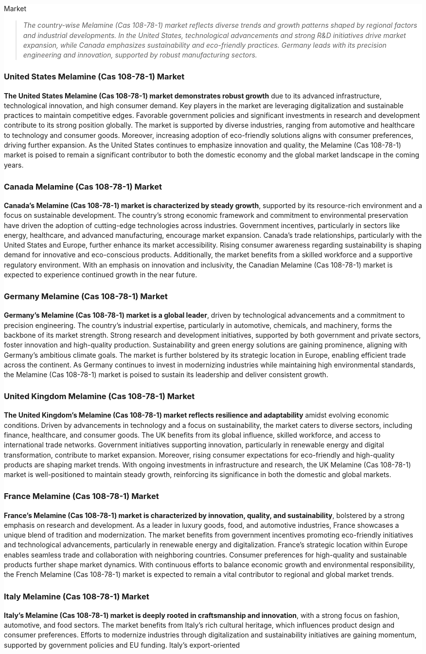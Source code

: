 Market<br /></span></h1><blockquote><p><em><span class="">The country-wise Melamine (Cas 108-78-1) market reflects diverse trends and growth patterns shaped by regional factors and industrial developments. In the United States, technological advancements and strong R&amp;D initiatives drive market expansion, while Canada emphasizes sustainability and eco-friendly practices. Germany leads with its precision engineering and innovation, supported by robust manufacturing sectors.</span></em></p></blockquote><h3><strong>United States Melamine (Cas 108-78-1) Market</strong></h3><p><strong>The United States Melamine (Cas 108-78-1) market demonstrates robust growth</strong> due to its advanced infrastructure, technological innovation, and high consumer demand. Key players in the market are leveraging digitalization and sustainable practices to maintain competitive edges. Favorable government policies and significant investments in research and development contribute to its strong position globally. The market is supported by diverse industries, ranging from automotive and healthcare to technology and consumer goods. Moreover, increasing adoption of eco-friendly solutions aligns with consumer preferences, driving further expansion. As the United States continues to emphasize innovation and quality, the Melamine (Cas 108-78-1) market is poised to remain a significant contributor to both the domestic economy and the global market landscape in the coming years.</p><h3><strong>Canada Melamine (Cas 108-78-1) Market</strong></h3><p><strong>Canada&rsquo;s Melamine (Cas 108-78-1) market is characterized by steady growth</strong>, supported by its resource-rich environment and a focus on sustainable development. The country&rsquo;s strong economic framework and commitment to environmental preservation have driven the adoption of cutting-edge technologies across industries. Government incentives, particularly in sectors like energy, healthcare, and advanced manufacturing, encourage market expansion. Canada&rsquo;s trade relationships, particularly with the United States and Europe, further enhance its market accessibility. Rising consumer awareness regarding sustainability is shaping demand for innovative and eco-conscious products. Additionally, the market benefits from a skilled workforce and a supportive regulatory environment. With an emphasis on innovation and inclusivity, the Canadian Melamine (Cas 108-78-1) market is expected to experience continued growth in the near future.</p><h3><strong>Germany Melamine (Cas 108-78-1) Market</strong></h3><p><strong>Germany&rsquo;s Melamine (Cas 108-78-1) market is a global leader</strong>, driven by technological advancements and a commitment to precision engineering. The country&rsquo;s industrial expertise, particularly in automotive, chemicals, and machinery, forms the backbone of its market strength. Strong research and development initiatives, supported by both government and private sectors, foster innovation and high-quality production. Sustainability and green energy solutions are gaining prominence, aligning with Germany&rsquo;s ambitious climate goals. The market is further bolstered by its strategic location in Europe, enabling efficient trade across the continent. As Germany continues to invest in modernizing industries while maintaining high environmental standards, the Melamine (Cas 108-78-1) market is poised to sustain its leadership and deliver consistent growth.</p><h3><strong>United Kingdom Melamine (Cas 108-78-1) Market</strong></h3><p><strong>The United Kingdom&rsquo;s Melamine (Cas 108-78-1) market reflects resilience and adaptability</strong> amidst evolving economic conditions. Driven by advancements in technology and a focus on sustainability, the market caters to diverse sectors, including finance, healthcare, and consumer goods. The UK benefits from its global influence, skilled workforce, and access to international trade networks. Government initiatives supporting innovation, particularly in renewable energy and digital transformation, contribute to market expansion. Moreover, rising consumer expectations for eco-friendly and high-quality products are shaping market trends. With ongoing investments in infrastructure and research, the UK Melamine (Cas 108-78-1) market is well-positioned to maintain steady growth, reinforcing its significance in both the domestic and global markets.</p><h3><strong>France Melamine (Cas 108-78-1) Market</strong></h3><p><strong>France&rsquo;s Melamine (Cas 108-78-1) market is characterized by innovation, quality, and sustainability</strong>, bolstered by a strong emphasis on research and development. As a leader in luxury goods, food, and automotive industries, France showcases a unique blend of tradition and modernization. The market benefits from government incentives promoting eco-friendly initiatives and technological advancements, particularly in renewable energy and digitalization. France&rsquo;s strategic location within Europe enables seamless trade and collaboration with neighboring countries. Consumer preferences for high-quality and sustainable products further shape market dynamics. With continuous efforts to balance economic growth and environmental responsibility, the French Melamine (Cas 108-78-1) market is expected to remain a vital contributor to regional and global market trends.</p><h3><strong>Italy Melamine (Cas 108-78-1) Market</strong></h3><p><strong>Italy&rsquo;s Melamine (Cas 108-78-1) market is deeply rooted in craftsmanship and innovation</strong>, with a strong focus on fashion, automotive, and food sectors. The market benefits from Italy&rsquo;s rich cultural heritage, which influences product design and consumer preferences. Efforts to modernize industries through digitalization and sustainability initiatives are gaining momentum, supported by government policies and EU funding. Italy&rsquo;s export-oriented